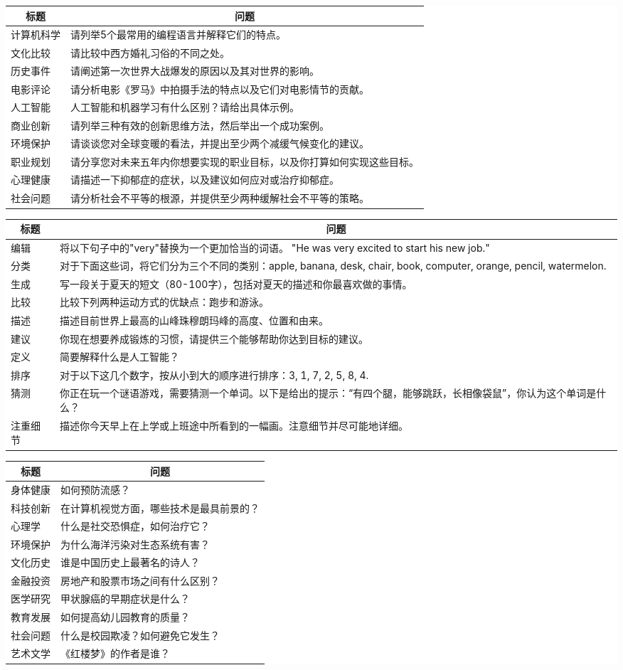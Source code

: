 |标题|问题|
|---|---|
|计算机科学|请列举5个最常用的编程语言并解释它们的特点。|
|文化比较|请比较中西方婚礼习俗的不同之处。|
|历史事件|请阐述第一次世界大战爆发的原因以及其对世界的影响。|
|电影评论|请分析电影《罗马》中拍摄手法的特点以及它们对电影情节的贡献。|
|人工智能|人工智能和机器学习有什么区别？请给出具体示例。|
|商业创新|请列举三种有效的创新思维方法，然后举出一个成功案例。|
|环境保护|请谈谈您对全球变暖的看法，并提出至少两个减缓气候变化的建议。|
|职业规划|请分享您对未来五年内你想要实现的职业目标，以及你打算如何实现这些目标。|
|心理健康|请描述一下抑郁症的症状，以及建议如何应对或治疗抑郁症。|
|社会问题|请分析社会不平等的根源，并提供至少两种缓解社会不平等的策略。|

| 标题                   | 问题                                                                                                                                                                                                                                                                                                 |
|------------------------|------------------------------------------------------------------------------------------------------------------------------------------------------------------------------------------------------------------------------------------------------------------------------------------------------|
| 编辑               | 将以下句子中的"very"替换为一个更加恰当的词语。 "He was very excited to start his new job."                                                                                                                                                                                                |
| 分类               | 对于下面这些词，将它们分为三个不同的类别：apple, banana, desk, chair, book, computer, orange, pencil, watermelon.                                                                                                                                                                           |
| 生成               | 写一段关于夏天的短文（80-100字），包括对夏天的描述和你最喜欢做的事情。                                                                                                                                                                                                                            |
| 比较               | 比较下列两种运动方式的优缺点：跑步和游泳。                                                                                                                                                                                                                                                       |
| 描述               | 描述目前世界上最高的山峰珠穆朗玛峰的高度、位置和由来。                                                                                                                                                                                                                                          |
| 建议               | 你现在想要养成锻炼的习惯，请提供三个能够帮助你达到目标的建议。                                                                                                                                                                                                                                       |
| 定义               | 简要解释什么是人工智能？                                                                                                                                                                                                                                                                         |
| 排序               | 对于以下这几个数字，按从小到大的顺序进行排序：3, 1, 7, 2, 5, 8, 4.                                                                                                                                                                                                                                |
| 猜测               | 你正在玩一个谜语游戏，需要猜测一个单词。以下是给出的提示：“有四个腿，能够跳跃，长相像袋鼠”，你认为这个单词是什么？                                                                                                                                                                                           |
| 注重细节     | 描述你今天早上在上学或上班途中所看到的一幅画。注意细节并尽可能地详细。                                                                                                                                                                                                                                 |

|标题|问题|
|---|---|
|身体健康|如何预防流感？|
|科技创新|在计算机视觉方面，哪些技术是最具前景的？|
|心理学|什么是社交恐惧症，如何治疗它？|
|环境保护|为什么海洋污染对生态系统有害？|
|文化历史|谁是中国历史上最著名的诗人？|
|金融投资|房地产和股票市场之间有什么区别？|
|医学研究|甲状腺癌的早期症状是什么？|
|教育发展|如何提高幼儿园教育的质量？|
|社会问题|什么是校园欺凌？如何避免它发生？|
|艺术文学|《红楼梦》的作者是谁？|
